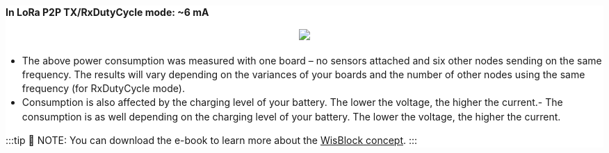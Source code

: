 **In LoRa P2P TX/RxDutyCycle mode: ~6&nbsp;mA**

<p align="center">
<img src="/assets/images/knowledge-hub/learn/reduce-power-consumption/rxdutycycle.png" width="80%">
</p>


- The above power consumption was measured with one board – no sensors attached and six other nodes sending on the same frequency. The results will vary depending on the variances of your boards and the number of other nodes using the same frequency (for RxDutyCycle mode). <br>
- Consumption is also affected by the charging level of your battery. The lower the voltage, the higher the current.- The consumption is as well depending on the charging level of your battery. The lower the voltage, the higher the current.


:::tip 📝 NOTE:
You can download the e-book to learn more about the [WisBlock concept](https://www.rakwireless.com/en-us/company/ebook/wisblock-a-revolutionary-concept-for-agile-hardware-development?utm_campaign=RAK%20says%20Thank%20You%21%20%28VZ7iva%29&utm_medium=email&utm_source=TTN%20Survey%20Responders&_ke=).
:::